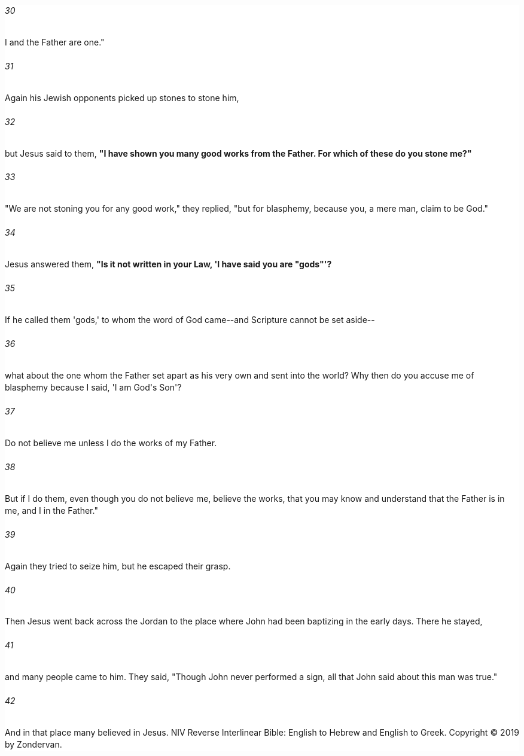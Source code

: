 ###### 30 
I and the Father are one." 

###### 31 
Again his Jewish opponents picked up stones to stone him, 

###### 32 
but Jesus said to them, **"I have shown you many good works from the Father. For which of these do you stone me?"** 

###### 33 
"We are not stoning you for any good work," they replied, "but for blasphemy, because you, a mere man, claim to be God." 

###### 34 
Jesus answered them, **"Is it not written in your Law, 'I have said you are "gods"'?** 

###### 35 
If he called them 'gods,' to whom the word of God came--and Scripture cannot be set aside-- 

###### 36 
what about the one whom the Father set apart as his very own and sent into the world? Why then do you accuse me of blasphemy because I said, 'I am God's Son'? 

###### 37 
Do not believe me unless I do the works of my Father. 

###### 38 
But if I do them, even though you do not believe me, believe the works, that you may know and understand that the Father is in me, and I in the Father." 

###### 39 
Again they tried to seize him, but he escaped their grasp. 

###### 40 
Then Jesus went back across the Jordan to the place where John had been baptizing in the early days. There he stayed, 

###### 41 
and many people came to him. They said, "Though John never performed a sign, all that John said about this man was true." 

###### 42 
And in that place many believed in Jesus. NIV Reverse Interlinear Bible: English to Hebrew and English to Greek. Copyright © 2019 by Zondervan.
